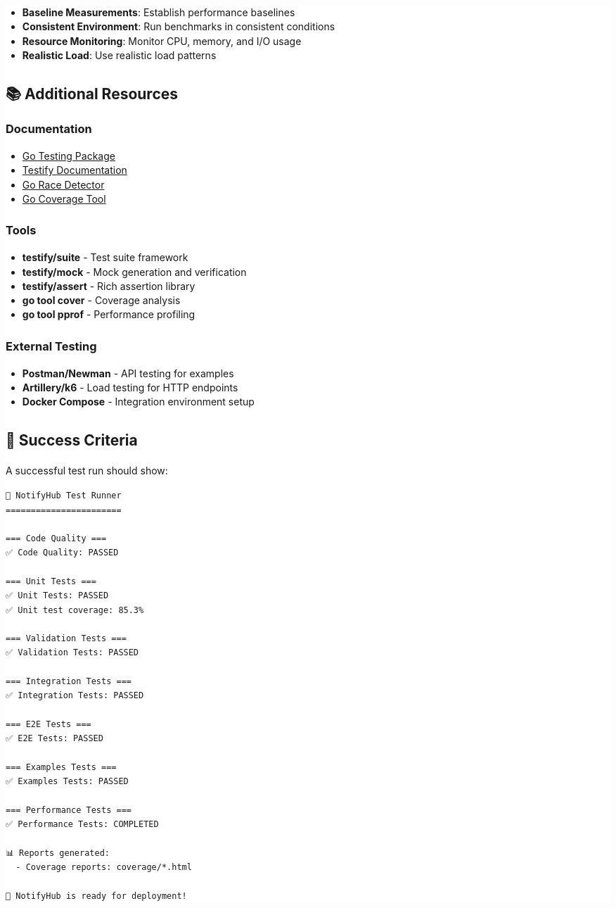- **Baseline Measurements**: Establish performance baselines
- **Consistent Environment**: Run benchmarks in consistent conditions
- **Resource Monitoring**: Monitor CPU, memory, and I/O usage
- **Realistic Load**: Use realistic load patterns

## 📚 Additional Resources

### Documentation

- [Go Testing Package](https://pkg.go.dev/testing)
- [Testify Documentation](https://github.com/stretchr/testify)
- [Go Race Detector](https://golang.org/doc/articles/race_detector.html)
- [Go Coverage Tool](https://golang.org/cmd/cover/)

### Tools

- **testify/suite** - Test suite framework
- **testify/mock** - Mock generation and verification
- **testify/assert** - Rich assertion library
- **go tool cover** - Coverage analysis
- **go tool pprof** - Performance profiling

### External Testing

- **Postman/Newman** - API testing for examples
- **Artillery/k6** - Load testing for HTTP endpoints
- **Docker Compose** - Integration environment setup

## 🎉 Success Criteria

A successful test run should show:

```
🧪 NotifyHub Test Runner
=======================

=== Code Quality ===
✅ Code Quality: PASSED

=== Unit Tests ===
✅ Unit Tests: PASSED
✅ Unit test coverage: 85.3%

=== Validation Tests ===
✅ Validation Tests: PASSED

=== Integration Tests ===
✅ Integration Tests: PASSED

=== E2E Tests ===
✅ E2E Tests: PASSED

=== Examples Tests ===
✅ Examples Tests: PASSED

=== Performance Tests ===
✅ Performance Tests: COMPLETED

📊 Reports generated:
  - Coverage reports: coverage/*.html

🚀 NotifyHub is ready for deployment!
```
